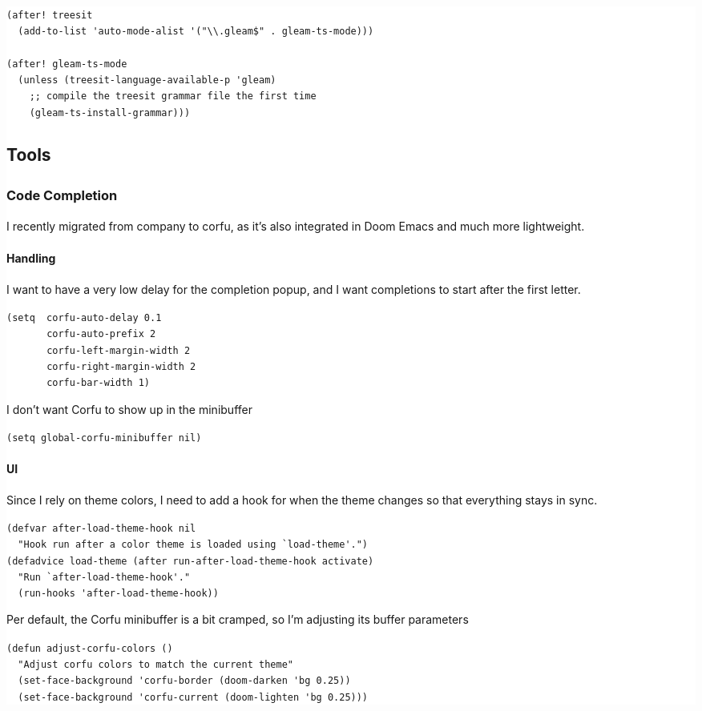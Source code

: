     (after! treesit
      (add-to-list 'auto-mode-alist '("\\.gleam$" . gleam-ts-mode)))
    
    (after! gleam-ts-mode
      (unless (treesit-language-available-p 'gleam)
        ;; compile the treesit grammar file the first time
        (gleam-ts-install-grammar)))


<a id="org8b61766"></a>

## Tools


<a id="org4203ed3"></a>

### Code Completion

I recently migrated from company to corfu, as it&rsquo;s also integrated in Doom Emacs and much more lightweight.


<a id="orge8d072a"></a>

#### Handling

I want to have a very low delay for the completion popup, and I want completions to start after the first letter.

    (setq  corfu-auto-delay 0.1
           corfu-auto-prefix 2
           corfu-left-margin-width 2
           corfu-right-margin-width 2
           corfu-bar-width 1)

I don&rsquo;t want Corfu to show up in the minibuffer

    (setq global-corfu-minibuffer nil)


<a id="org7410cbe"></a>

#### UI

Since I rely on theme colors, I need to add a hook for when the theme changes so that everything stays in sync.

    (defvar after-load-theme-hook nil
      "Hook run after a color theme is loaded using `load-theme'.")
    (defadvice load-theme (after run-after-load-theme-hook activate)
      "Run `after-load-theme-hook'."
      (run-hooks 'after-load-theme-hook))

Per default, the Corfu minibuffer is a bit cramped, so I&rsquo;m adjusting its buffer parameters

    (defun adjust-corfu-colors ()
      "Adjust corfu colors to match the current theme"
      (set-face-background 'corfu-border (doom-darken 'bg 0.25))
      (set-face-background 'corfu-current (doom-lighten 'bg 0.25)))
    
